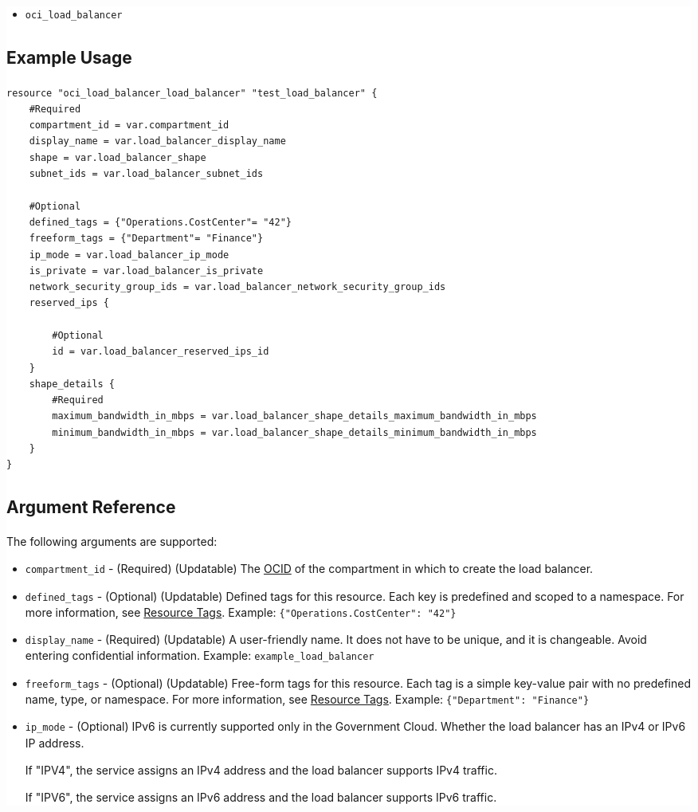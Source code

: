 * `oci_load_balancer`

## Example Usage

```hcl
resource "oci_load_balancer_load_balancer" "test_load_balancer" {
	#Required
	compartment_id = var.compartment_id
	display_name = var.load_balancer_display_name
	shape = var.load_balancer_shape
	subnet_ids = var.load_balancer_subnet_ids

	#Optional
	defined_tags = {"Operations.CostCenter"= "42"}
	freeform_tags = {"Department"= "Finance"}
	ip_mode = var.load_balancer_ip_mode
	is_private = var.load_balancer_is_private
	network_security_group_ids = var.load_balancer_network_security_group_ids
	reserved_ips {

		#Optional
		id = var.load_balancer_reserved_ips_id
	}
	shape_details {
		#Required
		maximum_bandwidth_in_mbps = var.load_balancer_shape_details_maximum_bandwidth_in_mbps
		minimum_bandwidth_in_mbps = var.load_balancer_shape_details_minimum_bandwidth_in_mbps
	}
}
```

## Argument Reference

The following arguments are supported:

* `compartment_id` - (Required) (Updatable) The [OCID](https://docs.cloud.oracle.com/iaas/Content/General/Concepts/identifiers.htm) of the compartment in which to create the load balancer.
* `defined_tags` - (Optional) (Updatable) Defined tags for this resource. Each key is predefined and scoped to a namespace. For more information, see [Resource Tags](https://docs.cloud.oracle.com/iaas/Content/General/Concepts/resourcetags.htm).  Example: `{"Operations.CostCenter": "42"}` 
* `display_name` - (Required) (Updatable) A user-friendly name. It does not have to be unique, and it is changeable. Avoid entering confidential information.  Example: `example_load_balancer` 
* `freeform_tags` - (Optional) (Updatable) Free-form tags for this resource. Each tag is a simple key-value pair with no predefined name, type, or namespace. For more information, see [Resource Tags](https://docs.cloud.oracle.com/iaas/Content/General/Concepts/resourcetags.htm).  Example: `{"Department": "Finance"}` 
* `ip_mode` - (Optional) IPv6 is currently supported only in the Government Cloud. Whether the load balancer has an IPv4 or IPv6 IP address.

	If "IPV4", the service assigns an IPv4 address and the load balancer supports IPv4 traffic.

	If "IPV6", the service assigns an IPv6 address and the load balancer supports IPv6 traffic.
